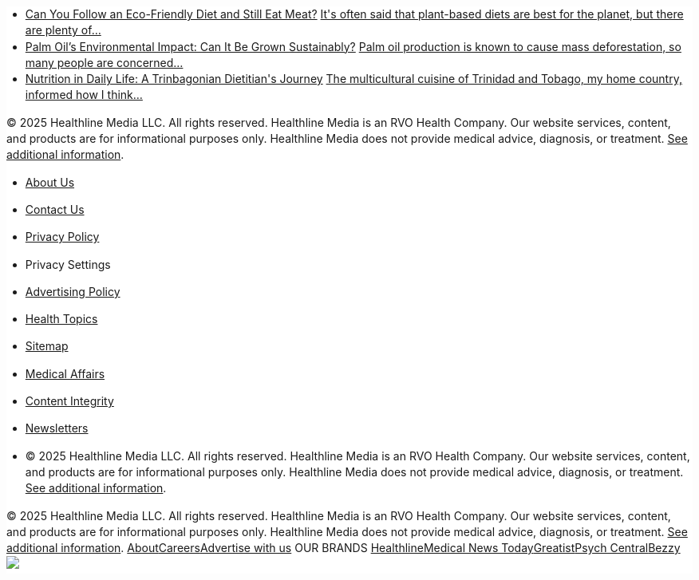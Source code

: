   * [](https://www.healthline.com/nutrition/eco-friendly-meat-eating)
[Can You Follow an Eco-Friendly Diet and Still Eat Meat?](https://www.healthline.com/nutrition/eco-friendly-meat-eating)
[It's often said that plant-based diets are best for the planet, but there are plenty of…](https://www.healthline.com/nutrition/eco-friendly-meat-eating)
  * [](https://www.healthline.com/nutrition/palm-oil-deforestation)
[Palm Oil’s Environmental Impact: Can It Be Grown Sustainably?](https://www.healthline.com/nutrition/palm-oil-deforestation)
[Palm oil production is known to cause mass deforestation, so many people are concerned…](https://www.healthline.com/nutrition/palm-oil-deforestation)
  * [](https://www.healthline.com/nutrition/nutrition-in-daily-life)
[Nutrition in Daily Life: A Trinbagonian Dietitian's Journey](https://www.healthline.com/nutrition/nutrition-in-daily-life)
[The multicultural cuisine of Trinidad and Tobago, my home country, informed how I think…](https://www.healthline.com/nutrition/nutrition-in-daily-life)


© 2025 Healthline Media LLC. All rights reserved. Healthline Media is an RVO Health Company. Our website services, content, and products are for informational purposes only. Healthline Media does not provide medical advice, diagnosis, or treatment. [See additional information](https://www.healthline.com/additional-information).
  * [About Us](https://www.healthline.com/about)
  * [Contact Us](https://www.healthline.com/about/contact-us)
  * [Privacy Policy](https://www.healthline.com/privacy-policy)
  * Privacy Settings
  * [Advertising Policy](https://www.healthline.com/advertising-policy)
  * [Health Topics](https://www.healthline.com/directory/topics)


  * [Sitemap](https://www.healthline.com/sitemap)
  * [Medical Affairs](https://www.healthline.com/medical-team)
  * [Content Integrity](https://www.healthline.com/about/content-integrity)
  * [Newsletters](https://www.healthline.com/newsletter-signup)
  * © 2025 Healthline Media LLC. All rights reserved. Healthline Media is an RVO Health Company. Our website services, content, and products are for informational purposes only. Healthline Media does not provide medical advice, diagnosis, or treatment. [See additional information](https://www.healthline.com/additional-information).


© 2025 Healthline Media LLC. All rights reserved. Healthline Media is an RVO Health Company. Our website services, content, and products are for informational purposes only. Healthline Media does not provide medical advice, diagnosis, or treatment. [See additional information](https://www.healthline.com/additional-information).
[](https://www.healthlinemedia.com/?utm_source=healthline.com&utm_medium=site&utm_campaign=footer&utm_content=logo)
[About](https://www.healthlinemedia.com/?utm_source=healthline.com&utm_medium=site&utm_campaign=footer&utm_content=about)[Careers](https://rvohealth.com/careers)[Advertise with us](https://www.healthlinemedia.com/advertise?utm_source=healthline.com&utm_medium=site&utm_campaign=footer&utm_content=advertise)
OUR BRANDS
[Healthline](https://www.healthline.com/)[Medical News Today](https://www.medicalnewstoday.com/?transit_id=c5107f6c-2f94-47af-b068-9da754a65694)[Greatist](https://greatist.com/)[Psych Central](https://psychcentral.com/)[Bezzy](https://bezzy.com/)
[](https://aacihealthcare.com/certificates/c143-1-2021-trust-usa/)
![](https://www.healthline.com/navi/reinforce?&domain=healthline.com)
